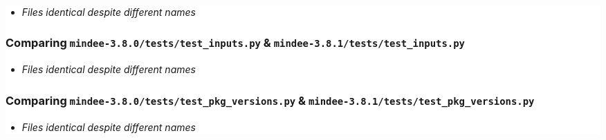  * *Files identical despite different names*

### Comparing `mindee-3.8.0/tests/test_inputs.py` & `mindee-3.8.1/tests/test_inputs.py`

 * *Files identical despite different names*

### Comparing `mindee-3.8.0/tests/test_pkg_versions.py` & `mindee-3.8.1/tests/test_pkg_versions.py`

 * *Files identical despite different names*

